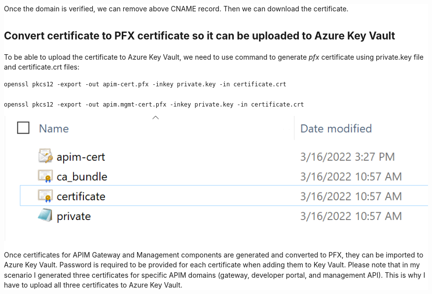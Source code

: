 Once the domain is verified, we can remove above CNAME record. Then we can download the certificate.


## Convert certificate to PFX certificate so it can be uploaded to Azure Key Vault

To be able to upload the certificate to Azure Key Vault, we need to use command to generate *pfx* certificate using private.key file and certificate.crt files:

```text
openssl pkcs12 -export -out apim-cert.pfx -inkey private.key -in certificate.crt

openssl pkcs12 -export -out apim.mgmt-cert.pfx -inkey private.key -in certificate.crt
```

<p align="center">
<img src="/images/devisland/article87/assets/azure-hints-02-apim-with-front-door-and-custom-domain-08.png?raw=true" alt="Image not found"/>
</p>

Once certificates for APIM Gateway and Management components are generated and converted to PFX, they can be imported to Azure Key Vault. Password is required to be provided for each certificate when adding them to Key Vault. Please note that in my scenario I generated three certificates for specific APIM domains (gateway, developer portal, and management API). This is why I have to upload all three certificates to Azure Key Vault.

<p align="center">